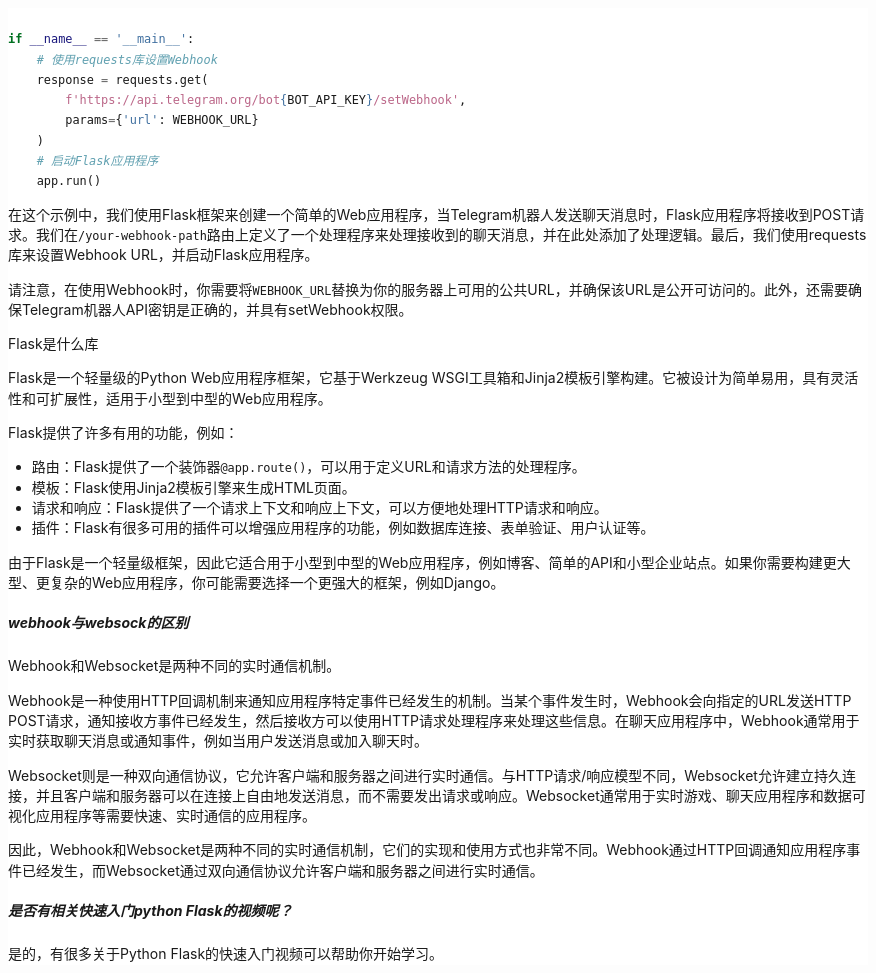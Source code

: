 ```python

if __name__ == '__main__':
    # 使用requests库设置Webhook
    response = requests.get(
        f'https://api.telegram.org/bot{BOT_API_KEY}/setWebhook',
        params={'url': WEBHOOK_URL}
    )
    # 启动Flask应用程序
    app.run()

```

在这个示例中，我们使用Flask框架来创建一个简单的Web应用程序，当Telegram机器人发送聊天消息时，Flask应用程序将接收到POST请求。我们在`/your-webhook-path`路由上定义了一个处理程序来处理接收到的聊天消息，并在此处添加了处理逻辑。最后，我们使用requests库来设置Webhook URL，并启动Flask应用程序。

请注意，在使用Webhook时，你需要将`WEBHOOK_URL`替换为你的服务器上可用的公共URL，并确保该URL是公开可访问的。此外，还需要确保Telegram机器人API密钥是正确的，并具有setWebhook权限。



Flask是什么库



Flask是一个轻量级的Python Web应用程序框架，它基于Werkzeug WSGI工具箱和Jinja2模板引擎构建。它被设计为简单易用，具有灵活性和可扩展性，适用于小型到中型的Web应用程序。

Flask提供了许多有用的功能，例如：

- 路由：Flask提供了一个装饰器`@app.route()`，可以用于定义URL和请求方法的处理程序。
- 模板：Flask使用Jinja2模板引擎来生成HTML页面。
- 请求和响应：Flask提供了一个请求上下文和响应上下文，可以方便地处理HTTP请求和响应。
- 插件：Flask有很多可用的插件可以增强应用程序的功能，例如数据库连接、表单验证、用户认证等。

由于Flask是一个轻量级框架，因此它适合用于小型到中型的Web应用程序，例如博客、简单的API和小型企业站点。如果你需要构建更大型、更复杂的Web应用程序，你可能需要选择一个更强大的框架，例如Django。



##### webhook与websock的区别



Webhook和Websocket是两种不同的实时通信机制。

Webhook是一种使用HTTP回调机制来通知应用程序特定事件已经发生的机制。当某个事件发生时，Webhook会向指定的URL发送HTTP POST请求，通知接收方事件已经发生，然后接收方可以使用HTTP请求处理程序来处理这些信息。在聊天应用程序中，Webhook通常用于实时获取聊天消息或通知事件，例如当用户发送消息或加入聊天时。

Websocket则是一种双向通信协议，它允许客户端和服务器之间进行实时通信。与HTTP请求/响应模型不同，Websocket允许建立持久连接，并且客户端和服务器可以在连接上自由地发送消息，而不需要发出请求或响应。Websocket通常用于实时游戏、聊天应用程序和数据可视化应用程序等需要快速、实时通信的应用程序。

因此，Webhook和Websocket是两种不同的实时通信机制，它们的实现和使用方式也非常不同。Webhook通过HTTP回调通知应用程序事件已经发生，而Websocket通过双向通信协议允许客户端和服务器之间进行实时通信。



##### 是否有相关快速入门python Flask的视频呢？



是的，有很多关于Python Flask的快速入门视频可以帮助你开始学习。
